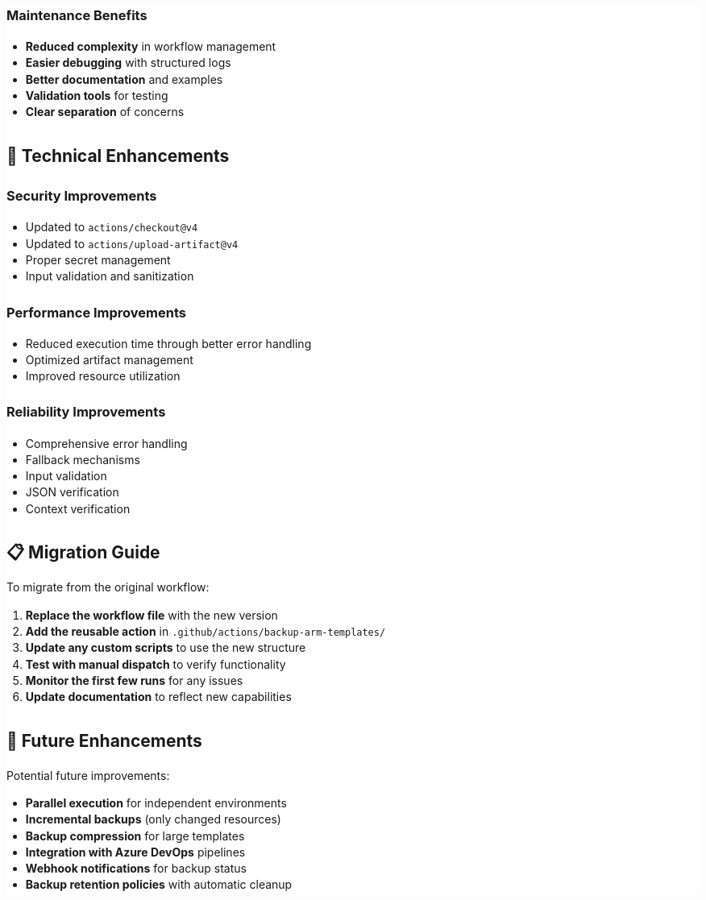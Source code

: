 ### Maintenance Benefits
- **Reduced complexity** in workflow management
- **Easier debugging** with structured logs
- **Better documentation** and examples
- **Validation tools** for testing
- **Clear separation** of concerns

## 🔧 Technical Enhancements

### Security Improvements
- Updated to `actions/checkout@v4`
- Updated to `actions/upload-artifact@v4`
- Proper secret management
- Input validation and sanitization

### Performance Improvements
- Reduced execution time through better error handling
- Optimized artifact management
- Improved resource utilization

### Reliability Improvements
- Comprehensive error handling
- Fallback mechanisms
- Input validation
- JSON verification
- Context verification

## 📋 Migration Guide

To migrate from the original workflow:

1. **Replace the workflow file** with the new version
2. **Add the reusable action** in `.github/actions/backup-arm-templates/`
3. **Update any custom scripts** to use the new structure
4. **Test with manual dispatch** to verify functionality
5. **Monitor the first few runs** for any issues
6. **Update documentation** to reflect new capabilities

## 🎯 Future Enhancements

Potential future improvements:
- **Parallel execution** for independent environments
- **Incremental backups** (only changed resources)
- **Backup compression** for large templates
- **Integration with Azure DevOps** pipelines
- **Webhook notifications** for backup status
- **Backup retention policies** with automatic cleanup